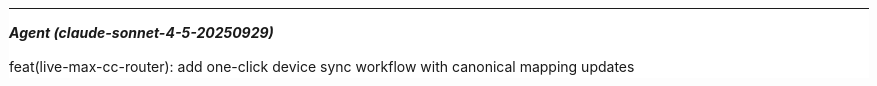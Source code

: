 
---

_**Agent (claude-sonnet-4-5-20250929)**_

feat(live-max-cc-router): add one-click device sync workflow with canonical mapping updates

